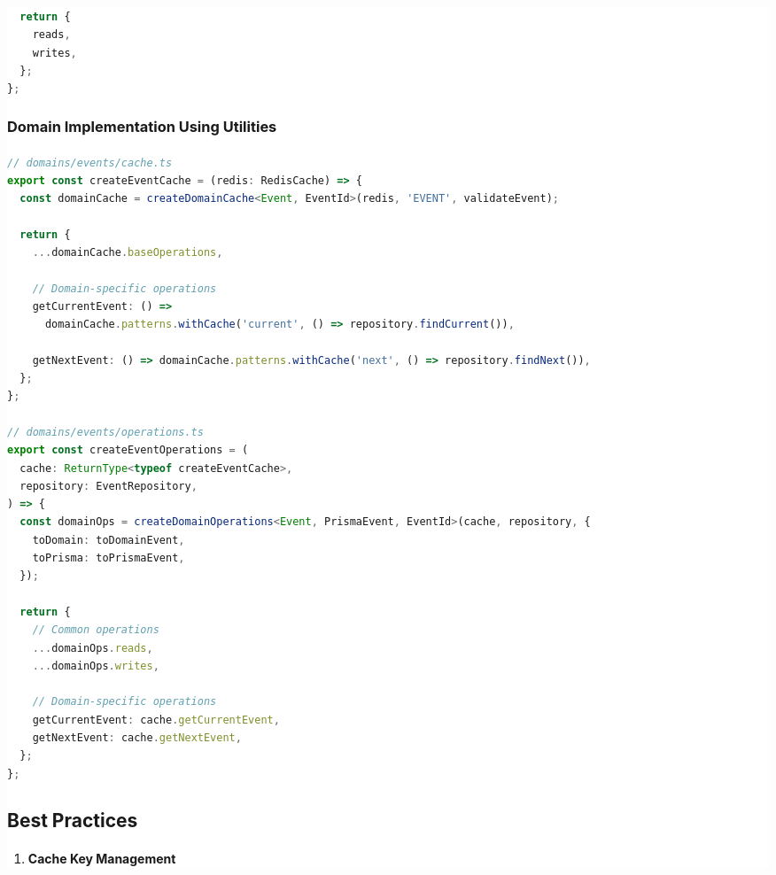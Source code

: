 ```typescript
  return {
    reads,
    writes,
  };
};
```

### Domain Implementation Using Utilities

```typescript
// domains/events/cache.ts
export const createEventCache = (redis: RedisCache) => {
  const domainCache = createDomainCache<Event, EventId>(redis, 'EVENT', validateEvent);

  return {
    ...domainCache.baseOperations,

    // Domain-specific operations
    getCurrentEvent: () =>
      domainCache.patterns.withCache('current', () => repository.findCurrent()),

    getNextEvent: () => domainCache.patterns.withCache('next', () => repository.findNext()),
  };
};

// domains/events/operations.ts
export const createEventOperations = (
  cache: ReturnType<typeof createEventCache>,
  repository: EventRepository,
) => {
  const domainOps = createDomainOperations<Event, PrismaEvent, EventId>(cache, repository, {
    toDomain: toDomainEvent,
    toPrisma: toPrismaEvent,
  });

  return {
    // Common operations
    ...domainOps.reads,
    ...domainOps.writes,

    // Domain-specific operations
    getCurrentEvent: cache.getCurrentEvent,
    getNextEvent: cache.getNextEvent,
  };
};
```

## Best Practices

1. **Cache Key Management**
